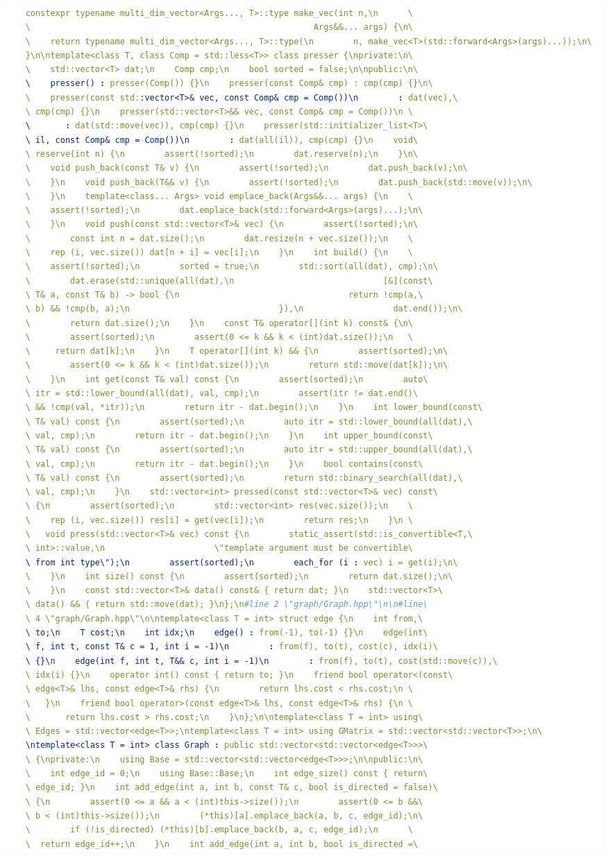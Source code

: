 ```yaml
    constexpr typename multi_dim_vector<Args..., T>::type make_vec(int n,\n      \
    \                                                         Args&&... args) {\n\
    \    return typename multi_dim_vector<Args..., T>::type(\n        n, make_vec<T>(std::forward<Args>(args)...));\n\
    }\n\ntemplate<class T, class Comp = std::less<T>> class presser {\nprivate:\n\
    \    std::vector<T> dat;\n    Comp cmp;\n    bool sorted = false;\n\npublic:\n\
    \    presser() : presser(Comp()) {}\n    presser(const Comp& cmp) : cmp(cmp) {}\n\
    \    presser(const std::vector<T>& vec, const Comp& cmp = Comp())\n        : dat(vec),\
    \ cmp(cmp) {}\n    presser(std::vector<T>&& vec, const Comp& cmp = Comp())\n \
    \       : dat(std::move(vec)), cmp(cmp) {}\n    presser(std::initializer_list<T>\
    \ il, const Comp& cmp = Comp())\n        : dat(all(il)), cmp(cmp) {}\n    void\
    \ reserve(int n) {\n        assert(!sorted);\n        dat.reserve(n);\n    }\n\
    \    void push_back(const T& v) {\n        assert(!sorted);\n        dat.push_back(v);\n\
    \    }\n    void push_back(T&& v) {\n        assert(!sorted);\n        dat.push_back(std::move(v));\n\
    \    }\n    template<class... Args> void emplace_back(Args&&... args) {\n    \
    \    assert(!sorted);\n        dat.emplace_back(std::forward<Args>(args)...);\n\
    \    }\n    void push(const std::vector<T>& vec) {\n        assert(!sorted);\n\
    \        const int n = dat.size();\n        dat.resize(n + vec.size());\n    \
    \    rep (i, vec.size()) dat[n + i] = vec[i];\n    }\n    int build() {\n    \
    \    assert(!sorted);\n        sorted = true;\n        std::sort(all(dat), cmp);\n\
    \        dat.erase(std::unique(all(dat),\n                              [&](const\
    \ T& a, const T& b) -> bool {\n                                  return !cmp(a,\
    \ b) && !cmp(b, a);\n                              }),\n                  dat.end());\n\
    \        return dat.size();\n    }\n    const T& operator[](int k) const& {\n\
    \        assert(sorted);\n        assert(0 <= k && k < (int)dat.size());\n   \
    \     return dat[k];\n    }\n    T operator[](int k) && {\n        assert(sorted);\n\
    \        assert(0 <= k && k < (int)dat.size());\n        return std::move(dat[k]);\n\
    \    }\n    int get(const T& val) const {\n        assert(sorted);\n        auto\
    \ itr = std::lower_bound(all(dat), val, cmp);\n        assert(itr != dat.end()\
    \ && !cmp(val, *itr));\n        return itr - dat.begin();\n    }\n    int lower_bound(const\
    \ T& val) const {\n        assert(sorted);\n        auto itr = std::lower_bound(all(dat),\
    \ val, cmp);\n        return itr - dat.begin();\n    }\n    int upper_bound(const\
    \ T& val) const {\n        assert(sorted);\n        auto itr = std::upper_bound(all(dat),\
    \ val, cmp);\n        return itr - dat.begin();\n    }\n    bool contains(const\
    \ T& val) const {\n        assert(sorted);\n        return std::binary_search(all(dat),\
    \ val, cmp);\n    }\n    std::vector<int> pressed(const std::vector<T>& vec) const\
    \ {\n        assert(sorted);\n        std::vector<int> res(vec.size());\n    \
    \    rep (i, vec.size()) res[i] = get(vec[i]);\n        return res;\n    }\n \
    \   void press(std::vector<T>& vec) const {\n        static_assert(std::is_convertible<T,\
    \ int>::value,\n                      \"template argument must be convertible\
    \ from int type\");\n        assert(sorted);\n        each_for (i : vec) i = get(i);\n\
    \    }\n    int size() const {\n        assert(sorted);\n        return dat.size();\n\
    \    }\n    const std::vector<T>& data() const& { return dat; }\n    std::vector<T>\
    \ data() && { return std::move(dat); }\n};\n#line 2 \"graph/Graph.hpp\"\n\n#line\
    \ 4 \"graph/Graph.hpp\"\n\ntemplate<class T = int> struct edge {\n    int from,\
    \ to;\n    T cost;\n    int idx;\n    edge() : from(-1), to(-1) {}\n    edge(int\
    \ f, int t, const T& c = 1, int i = -1)\n        : from(f), to(t), cost(c), idx(i)\
    \ {}\n    edge(int f, int t, T&& c, int i = -1)\n        : from(f), to(t), cost(std::move(c)),\
    \ idx(i) {}\n    operator int() const { return to; }\n    friend bool operator<(const\
    \ edge<T>& lhs, const edge<T>& rhs) {\n        return lhs.cost < rhs.cost;\n \
    \   }\n    friend bool operator>(const edge<T>& lhs, const edge<T>& rhs) {\n \
    \       return lhs.cost > rhs.cost;\n    }\n};\n\ntemplate<class T = int> using\
    \ Edges = std::vector<edge<T>>;\ntemplate<class T = int> using GMatrix = std::vector<std::vector<T>>;\n\
    \ntemplate<class T = int> class Graph : public std::vector<std::vector<edge<T>>>\
    \ {\nprivate:\n    using Base = std::vector<std::vector<edge<T>>>;\n\npublic:\n\
    \    int edge_id = 0;\n    using Base::Base;\n    int edge_size() const { return\
    \ edge_id; }\n    int add_edge(int a, int b, const T& c, bool is_directed = false)\
    \ {\n        assert(0 <= a && a < (int)this->size());\n        assert(0 <= b &&\
    \ b < (int)this->size());\n        (*this)[a].emplace_back(a, b, c, edge_id);\n\
    \        if (!is_directed) (*this)[b].emplace_back(b, a, c, edge_id);\n      \
    \  return edge_id++;\n    }\n    int add_edge(int a, int b, bool is_directed =\
```